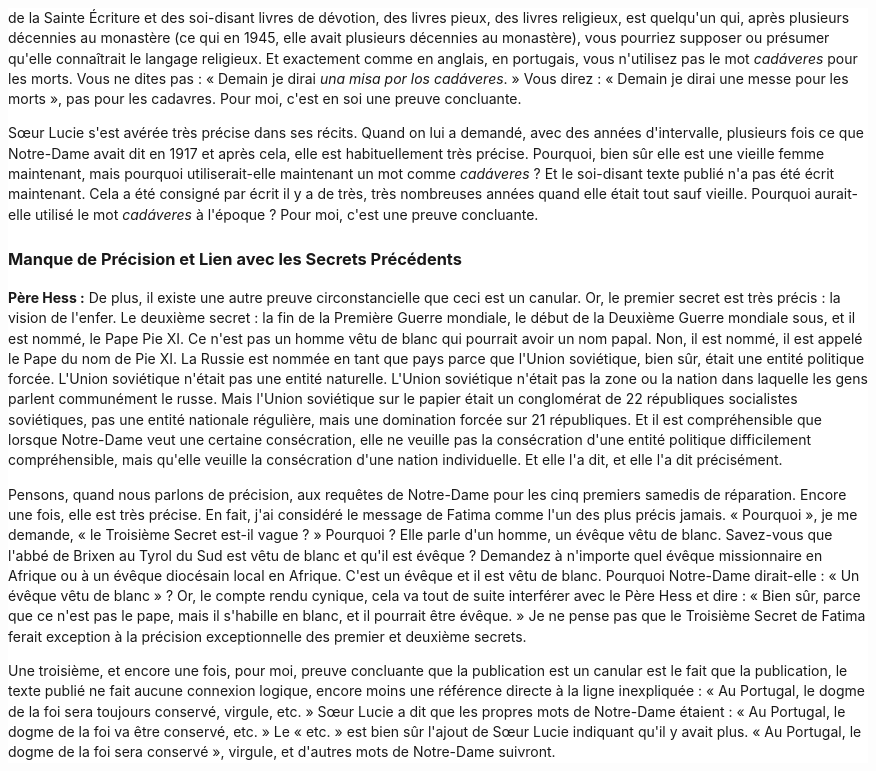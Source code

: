 de la Sainte Écriture et des soi-disant livres de dévotion, des livres pieux,
des livres religieux, est quelqu'un qui, après plusieurs décennies au monastère
(ce qui en 1945, elle avait plusieurs décennies au monastère), vous pourriez
supposer ou présumer qu'elle connaîtrait le langage religieux. Et exactement
comme en anglais, en portugais, vous n'utilisez pas le mot *cadáveres* pour
les morts. Vous ne dites pas : « Demain je dirai *una misa por los cadáveres*.
» Vous direz : « Demain je dirai une messe pour les morts », pas pour les
cadavres. Pour moi, c'est en soi une preuve concluante.

Sœur Lucie s'est avérée très précise dans ses récits. Quand on lui a demandé,
avec des années d'intervalle, plusieurs fois ce que Notre-Dame avait dit en
1917 et après cela, elle est habituellement très précise. Pourquoi, bien
sûr elle est une vieille femme maintenant, mais pourquoi utiliserait-elle
maintenant un mot comme *cadáveres* ? Et le soi-disant texte publié n'a pas
été écrit maintenant. Cela a été consigné par écrit il y a de très, très
nombreuses années quand elle était tout sauf vieille. Pourquoi aurait-elle
utilisé le mot *cadáveres* à l'époque ? Pour moi, c'est une preuve concluante.

### Manque de Précision et Lien avec les Secrets Précédents

**Père Hess :** De plus, il existe une autre preuve circonstancielle que ceci
est un canular. Or, le premier secret est très précis : la vision de l'enfer.
Le deuxième secret : la fin de la Première Guerre mondiale, le début de la
Deuxième Guerre mondiale sous, et il est nommé, le Pape Pie XI. Ce n'est pas
un homme vêtu de blanc qui pourrait avoir un nom papal. Non, il est nommé,
il est appelé le Pape du nom de Pie XI. La Russie est nommée en tant que pays
parce que l'Union soviétique, bien sûr, était une entité politique forcée.
L'Union soviétique n'était pas une entité naturelle. L'Union soviétique n'était
pas la zone ou la nation dans laquelle les gens parlent communément le russe.
Mais l'Union soviétique sur le papier était un conglomérat de 22 républiques
socialistes soviétiques, pas une entité nationale régulière, mais une
domination forcée sur 21 républiques. Et il est compréhensible que lorsque
Notre-Dame veut une certaine consécration, elle ne veuille pas la
consécration d'une entité politique difficilement compréhensible, mais qu'elle
veuille la consécration d'une nation individuelle. Et elle l'a dit, et elle
l'a dit précisément.

Pensons, quand nous parlons de précision, aux requêtes de Notre-Dame pour les
cinq premiers samedis de réparation. Encore une fois, elle est très précise.
En fait, j'ai considéré le message de Fatima comme l'un des plus précis
jamais. « Pourquoi », je me demande, « le Troisième Secret est-il vague ? »
Pourquoi ? Elle parle d'un homme, un évêque vêtu de blanc. Savez-vous que
l'abbé de Brixen au Tyrol du Sud est vêtu de blanc et qu'il est évêque ?
Demandez à n'importe quel évêque missionnaire en Afrique ou à un évêque
diocésain local en Afrique. C'est un évêque et il est vêtu de blanc. Pourquoi
Notre-Dame dirait-elle : « Un évêque vêtu de blanc » ? Or, le compte rendu
cynique, cela va tout de suite interférer avec le Père Hess et dire :
« Bien sûr, parce que ce n'est pas le pape, mais il s'habille en blanc, et
il pourrait être évêque. » Je ne pense pas que le Troisième Secret de Fatima
ferait exception à la précision exceptionnelle des premier et deuxième secrets.

Une troisième, et encore une fois, pour moi, preuve concluante que la
publication est un canular est le fait que la publication, le texte publié ne
fait aucune connexion logique, encore moins une référence directe à la ligne
inexpliquée : « Au Portugal, le dogme de la foi sera toujours conservé,
virgule, etc. » Sœur Lucie a dit que les propres mots de Notre-Dame étaient :
« Au Portugal, le dogme de la foi va être conservé, etc. » Le « etc. » est
bien sûr l'ajout de Sœur Lucie indiquant qu'il y avait plus. « Au Portugal,
le dogme de la foi sera conservé », virgule, et d'autres mots de Notre-Dame
suivront.
